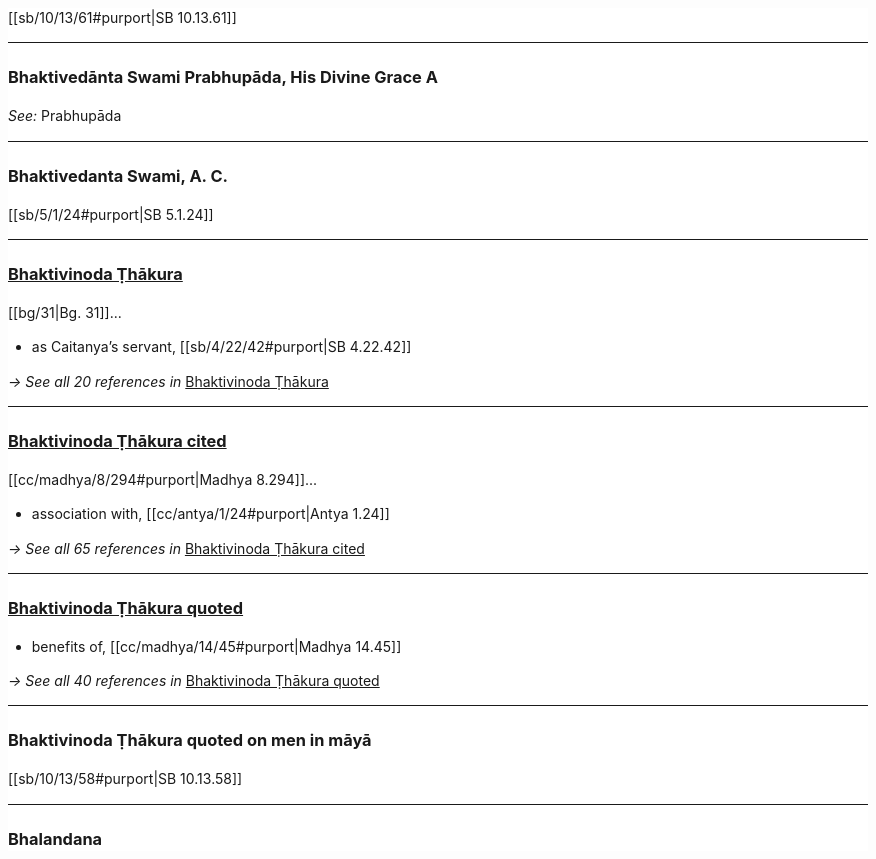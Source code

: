 [[sb/10/13/61#purport|SB 10.13.61]]


---

### Bhaktivedānta Swami Prabhupāda, His Divine Grace A


*See:* Prabhupāda

---

### Bhaktivedanta Swami, A. C.

[[sb/5/1/24#purport|SB 5.1.24]]


---

### [Bhaktivinoda Ṭhākura](../entries/bhaktivinoda-thakura.md)

[[bg/31|Bg. 31]]...

* as Caitanya’s servant, [[sb/4/22/42#purport|SB 4.22.42]]

*→ See all 20 references in* [Bhaktivinoda Ṭhākura](../entries/bhaktivinoda-thakura.md)

---

### [Bhaktivinoda Ṭhākura cited](../entries/bhaktivinoda-thakura-cited.md)

[[cc/madhya/8/294#purport|Madhya 8.294]]...

* association with, [[cc/antya/1/24#purport|Antya 1.24]]

*→ See all 65 references in* [Bhaktivinoda Ṭhākura cited](../entries/bhaktivinoda-thakura-cited.md)

---

### [Bhaktivinoda Ṭhākura quoted](../entries/bhaktivinoda-thakura-quoted.md)

* benefits of, [[cc/madhya/14/45#purport|Madhya 14.45]]

*→ See all 40 references in* [Bhaktivinoda Ṭhākura quoted](../entries/bhaktivinoda-thakura-quoted.md)

---

### Bhaktivinoda Ṭhākura quoted on men in māyā

[[sb/10/13/58#purport|SB 10.13.58]]


---

### Bhalandana
